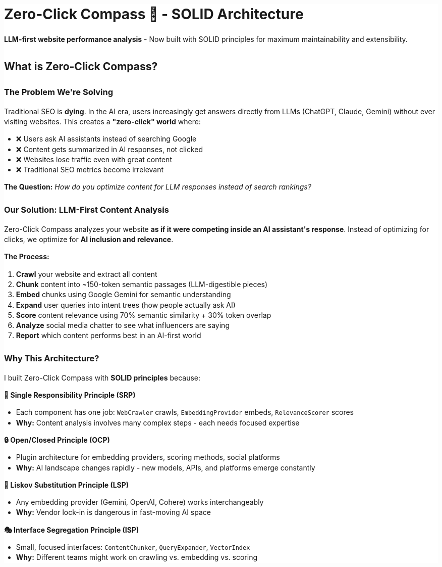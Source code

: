 # Zero-Click Compass 🧭 - SOLID Architecture

**LLM-first website performance analysis** - Now built with SOLID principles for maximum maintainability and extensibility.

## What is Zero-Click Compass?

### The Problem We're Solving

Traditional SEO is **dying**. In the AI era, users increasingly get answers directly from LLMs (ChatGPT, Claude, Gemini) without ever visiting websites. This creates a **"zero-click" world** where:

- ❌ Users ask AI assistants instead of searching Google
- ❌ Content gets summarized in AI responses, not clicked
- ❌ Websites lose traffic even with great content
- ❌ Traditional SEO metrics become irrelevant

**The Question:** *How do you optimize content for LLM responses instead of search rankings?*

### Our Solution: LLM-First Content Analysis

Zero-Click Compass analyzes your website **as if it were competing inside an AI assistant's response**. Instead of optimizing for clicks, we optimize for **AI inclusion and relevance**.

**The Process:**
1. **Crawl** your website and extract all content
2. **Chunk** content into ~150-token semantic passages (LLM-digestible pieces)
3. **Embed** chunks using Google Gemini for semantic understanding
4. **Expand** user queries into intent trees (how people actually ask AI)
5. **Score** content relevance using 70% semantic similarity + 30% token overlap
6. **Analyze** social media chatter to see what influencers are saying
7. **Report** which content performs best in an AI-first world

### Why This Architecture?

I built Zero-Click Compass with **SOLID principles** because:

**🎯 Single Responsibility Principle (SRP)**
- Each component has one job: `WebCrawler` crawls, `EmbeddingProvider` embeds, `RelevanceScorer` scores
- **Why:** Content analysis involves many complex steps - each needs focused expertise

**🔒 Open/Closed Principle (OCP)**  
- Plugin architecture for embedding providers, scoring methods, social platforms
- **Why:** AI landscape changes rapidly - new models, APIs, and platforms emerge constantly

**🔄 Liskov Substitution Principle (LSP)**
- Any embedding provider (Gemini, OpenAI, Cohere) works interchangeably
- **Why:** Vendor lock-in is dangerous in fast-moving AI space

**🎭 Interface Segregation Principle (ISP)**
- Small, focused interfaces: `ContentChunker`, `QueryExpander`, `VectorIndex`
- **Why:** Different teams might work on crawling vs. embedding vs. scoring
